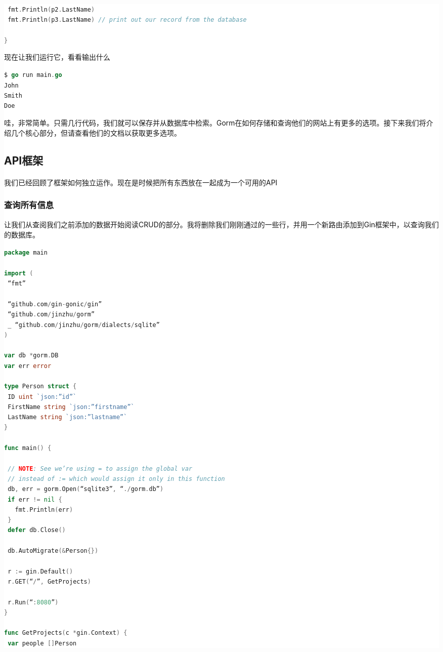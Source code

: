 ```go
 fmt.Println(p2.LastName)
 fmt.Println(p3.LastName) // print out our record from the database

}
```

现在让我们运行它，看看输出什么


```go
$ go run main.go
John
Smith
Doe
```

哇，非常简单。只需几行代码，我们就可以保存并从数据库中检索。Gorm在如何存储和查询他们的网站上有更多的选项。接下来我们将介绍几个核心部分，但请查看他们的文档以获取更多选项。

## API框架

我们已经回顾了框架如何独立运作。现在是时候把所有东西放在一起成为一个可用的API

### 查询所有信息

让我们从查阅我们之前添加的数据开始阅读CRUD的部分。我将删除我们刚刚通过的一些行，并用一个新路由添加到Gin框架中，以查询我们的数据库。

```go
package main

import (
 “fmt”

 “github.com/gin-gonic/gin”
 “github.com/jinzhu/gorm”
 _ “github.com/jinzhu/gorm/dialects/sqlite”
)

var db *gorm.DB
var err error

type Person struct {
 ID uint `json:”id”`
 FirstName string `json:”firstname”`
 LastName string `json:”lastname”`
}

func main() {

 // NOTE: See we’re using = to assign the global var
 // instead of := which would assign it only in this function
 db, err = gorm.Open(“sqlite3”, “./gorm.db”)
 if err != nil {
   fmt.Println(err)
 }
 defer db.Close()

 db.AutoMigrate(&Person{})

 r := gin.Default()
 r.GET(“/”, GetProjects)

 r.Run(“:8080”)
}

func GetProjects(c *gin.Context) {
 var people []Person
```